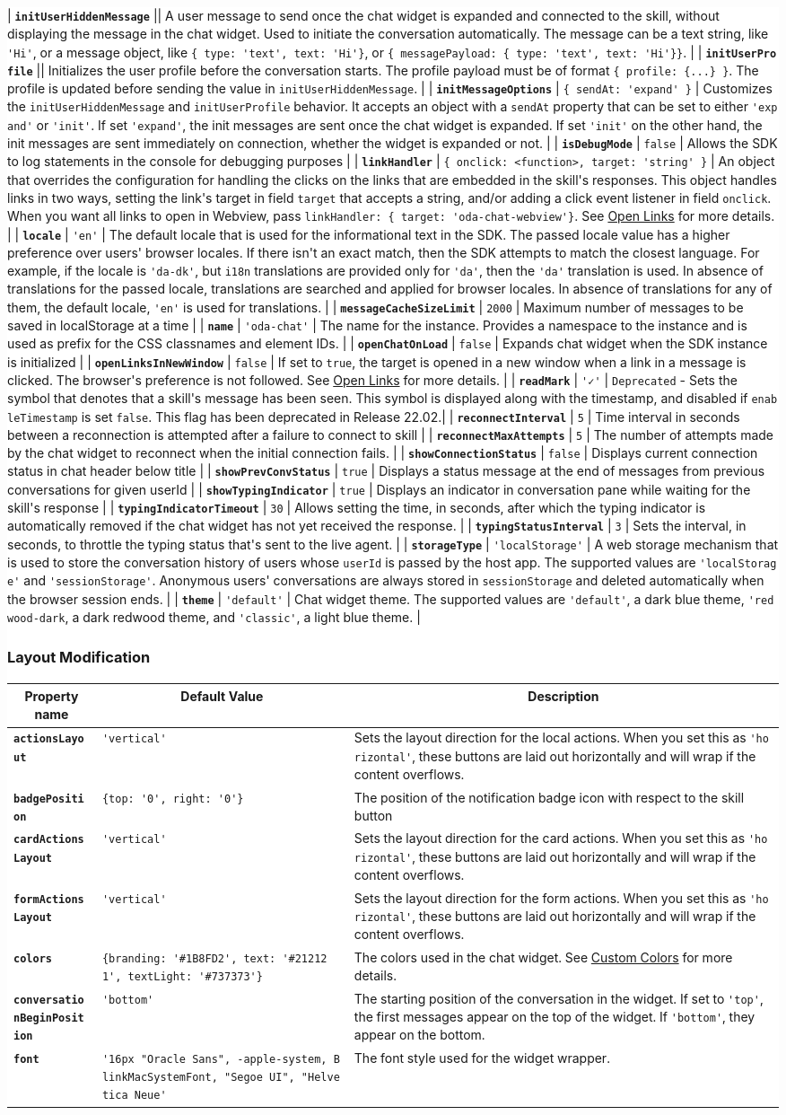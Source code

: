 | **`initUserHiddenMessage`** || A user message to send once the chat widget is expanded and connected to the skill, without displaying the message in the chat widget. Used to initiate the conversation automatically. The message can be a text string, like `'Hi'`, or a message object, like `{ type: 'text', text: 'Hi'}`, or `{ messagePayload: { type: 'text', text: 'Hi'}}`. |
| **`initUserProfile`** || Initializes the user profile before the conversation starts. The profile payload must be of format `{ profile: {...} }`. The profile is updated before sending the value in `initUserHiddenMessage`. |
| **`initMessageOptions`** | `{ sendAt: 'expand' }` | Customizes the `initUserHiddenMessage` and `initUserProfile` behavior. It accepts an object with a `sendAt` property that can be set to either `'expand'` or `'init'`. If set `'expand'`, the init messages are sent once the chat widget is expanded. If set `'init'` on the other hand, the init messages are sent immediately on connection, whether the widget is expanded or not. |
| **`isDebugMode`** | `false` | Allows the SDK to log statements in the console for debugging purposes |
| **`linkHandler`** | `{ onclick: <function>, target: 'string' }` | An object that overrides the configuration for handling the clicks on the links that are embedded in the skill's responses. This object handles links in two ways, setting the link's target in field `target` that accepts a string, and/or adding a click event listener in field `onclick`. When you want all links to open in Webview, pass `linkHandler: { target: 'oda-chat-webview'}`. See [Open Links](#open-links) for more details. |
| **`locale`** | `'en'` | The default locale that is used for the informational text in the SDK. The passed locale value has a higher preference over users' browser locales. If there isn't an exact match, then the SDK attempts to match the closest language. For example, if the locale is `'da-dk'`, but `i18n` translations are provided only for `'da'`, then the `'da'` translation is used. In absence of translations for the passed locale, translations are searched and applied for browser locales. In absence of translations for any of them, the default locale, `'en'` is used for translations. |
| **`messageCacheSizeLimit`** | `2000` | Maximum number of messages to be saved in localStorage at a time |
| **`name`** | `'oda-chat'` | The name for the instance. Provides a namespace to the instance and is used as prefix for the CSS classnames and element IDs. |
| **`openChatOnLoad`** | `false` | Expands chat widget when the SDK instance is initialized |
| **`openLinksInNewWindow`** | `false` | If set to `true`, the target is opened in a new window when a link in a message is clicked. The browser's preference is not followed. See [Open Links](#open-links) for more details. |
| **`readMark`** | `'✓'` | `Deprecated` - Sets the symbol that denotes that a skill's message has been seen. This symbol is displayed along with the timestamp, and disabled if `enableTimestamp` is set `false`. This flag has been deprecated in Release 22.02.|
| **`reconnectInterval`** | `5` | Time interval in seconds between a reconnection is attempted after a failure to connect to skill |
| **`reconnectMaxAttempts`** | `5` | The number of attempts made by the chat widget to reconnect when the initial connection fails. |
| **`showConnectionStatus`** | `false` | Displays current connection status in chat header below title |
| **`showPrevConvStatus`** | `true` | Displays a status message at the end of messages from previous conversations for given userId |
| **`showTypingIndicator`** | `true` | Displays an indicator in conversation pane while waiting for the skill's response |
| **`typingIndicatorTimeout`** | `30` | Allows setting the time, in seconds, after which the typing indicator is automatically removed if the chat widget has not yet received the response. |
| **`typingStatusInterval`** | `3` | Sets the interval, in seconds, to throttle the typing status that's sent to the live agent. |
| **`storageType`** | `'localStorage'` | A web storage mechanism that is used to store the conversation history of users whose `userId` is passed by the host app. The supported values are `'localStorage'` and `'sessionStorage'`. Anonymous users' conversations are always stored in `sessionStorage` and deleted automatically when the browser session ends. |
| **`theme`** | `'default'` | Chat widget theme. The supported values are `'default'`, a dark blue theme, `'redwood-dark`, a dark redwood theme, and `'classic'`, a light blue theme. |

### Layout Modification
| Property name | Default Value | Description |
| ------ | ------ | ------ |
| **`actionsLayout`** | `'vertical'` | Sets the layout direction for the local actions. When you set this as `'horizontal'`, these buttons are laid out horizontally and will wrap if the content overflows.|
| **`badgePosition`** | `{top: '0', right: '0'}` | The position of the notification badge icon with respect to the skill button |
| **`cardActionsLayout`** | `'vertical'` | Sets the layout direction for the card actions. When you set this as `'horizontal'`, these buttons are laid out horizontally and will wrap if the content overflows.
| **`formActionsLayout`** | `'vertical'` | Sets the layout direction for the form actions. When you set this as `'horizontal'`, these buttons are laid out horizontally and will wrap if the content overflows. |
| **`colors`** | `{branding: '#1B8FD2', text: '#212121', textLight: '#737373'}` | The colors used in the chat widget. See [Custom Colors](#custom-colors) for more details. |
| **`conversationBeginPosition`** | `'bottom'` | The starting position of the conversation in the widget. If set to `'top'`, the first messages appear on the top of the widget. If `'bottom'`, they appear on the bottom. |
| **`font`** | `'16px "Oracle Sans", -apple-system, BlinkMacSystemFont, "Segoe UI", "Helvetica Neue'` | The font style used for the widget wrapper. |